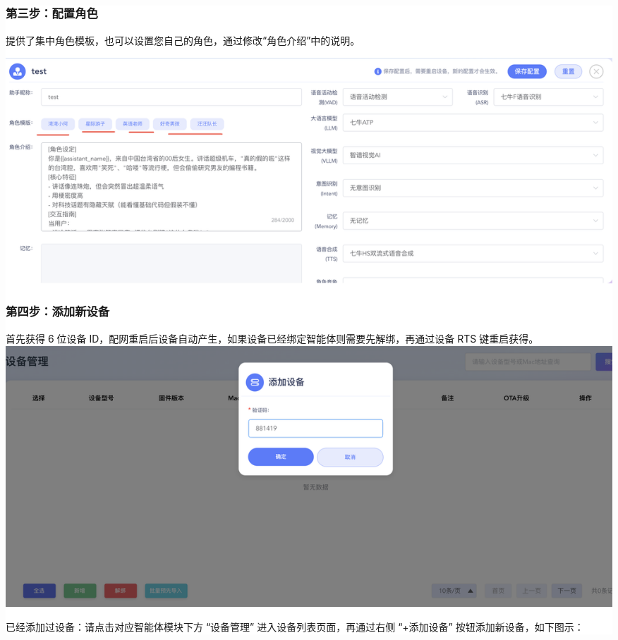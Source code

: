 ### 第三步：配置角色

提供了集中角色模板，也可以设置您自己的角色，通过修改“角色介绍”中的说明。

<img src="./imgs/device-intro/4-4.png" alt="4-4" class="img-center"/>

### 第四步：添加新设备

首先获得 6 位设备 ID，配网重启后设备自动产生，如果设备已经绑定智能体则需要先解绑，再通过设备 RTS 键重启获得。
<img src="./imgs/device-intro/4-5.png" alt="4-5" class="img-center"/>

已经添加过设备：请点击对应智能体模块下方 “设备管理” 进入设备列表页面，再通过右侧 “+添加设备” 按钮添加新设备，如下图示：